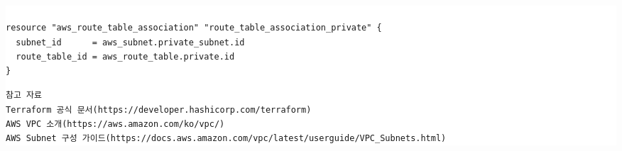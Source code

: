 ```hcl

resource "aws_route_table_association" "route_table_association_private" {
  subnet_id      = aws_subnet.private_subnet.id
  route_table_id = aws_route_table.private.id
}
```

```
참고 자료
Terraform 공식 문서(https://developer.hashicorp.com/terraform)
AWS VPC 소개(https://aws.amazon.com/ko/vpc/)
AWS Subnet 구성 가이드(https://docs.aws.amazon.com/vpc/latest/userguide/VPC_Subnets.html)
```